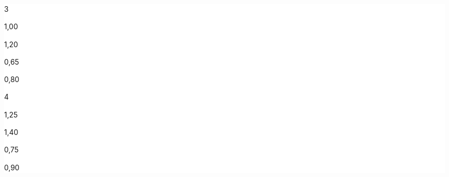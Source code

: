 3

</td>

<td style align="left" valign="top" charoff="50">

1,00

</td>

<td style align="left" valign="top" charoff="50">

1,20

</td>

<td style align="left" valign="top" charoff="50">

0,65

</td>

<td style align="left" valign="top" charoff="50">

0,80

</td>

</tr>

<tr>

<td style align="left" valign="top" charoff="50">

4

</td>

<td style align="left" valign="top" charoff="50">

1,25

</td>

<td style align="left" valign="top" charoff="50">

1,40

</td>

<td style align="left" valign="top" charoff="50">

0,75

</td>

<td style align="left" valign="top" charoff="50">

0,90

</td>

</tr>

</tbody>
